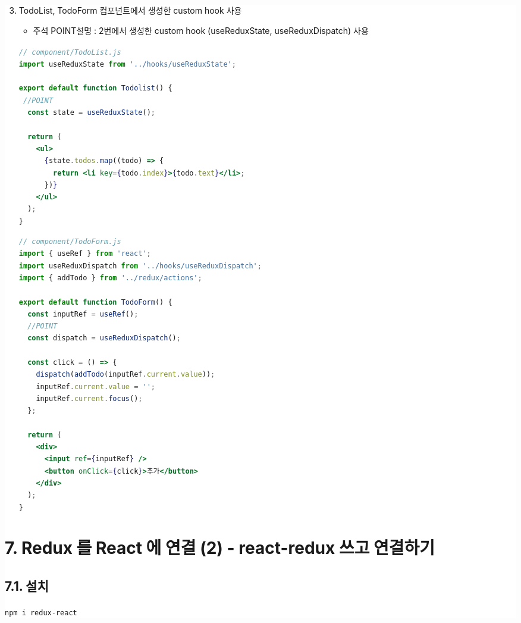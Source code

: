 3. TodoList, TodoForm 컴포넌트에서 생성한 custom hook 사용
    - 주석 POINT설명 : 2번에서 생성한 custom hook (useReduxState, useReduxDispatch) 사용

    ```jsx
    // component/TodoList.js
    import useReduxState from '../hooks/useReduxState';

    export default function Todolist() {
     //POINT
      const state = useReduxState();

      return (
        <ul>
          {state.todos.map((todo) => {
            return <li key={todo.index}>{todo.text}</li>;
          })}
        </ul>
      );
    }
    ```

    ```jsx
    // component/TodoForm.js
    import { useRef } from 'react';
    import useReduxDispatch from '../hooks/useReduxDispatch';
    import { addTodo } from '../redux/actions';

    export default function TodoForm() {
      const inputRef = useRef();
      //POINT
      const dispatch = useReduxDispatch();

      const click = () => {
        dispatch(addTodo(inputRef.current.value));
        inputRef.current.value = '';
        inputRef.current.focus();
      };

      return (
        <div>
          <input ref={inputRef} />
          <button onClick={click}>추가</button>
        </div>
      );
    }
    ```

# 7. Redux 를 React 에 연결 (2) - react-redux 쓰고 연결하기

## 7.1. 설치

```jsx
npm i redux-react
```
